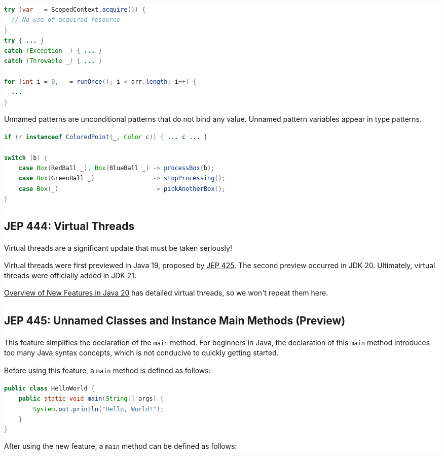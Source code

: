 ```java
try (var _ = ScopedContext.acquire()) {
  // No use of acquired resource
}
try { ... }
catch (Exception _) { ... }
catch (Throwable _) { ... }

for (int i = 0, _ = runOnce(); i < arr.length; i++) {
  ...
}
```

Unnamed patterns are unconditional patterns that do not bind any value. Unnamed pattern variables appear in type patterns.

```java
if (r instanceof ColoredPoint(_, Color c)) { ... c ... }

switch (b) {
    case Box(RedBall _), Box(BlueBall _) -> processBox(b);
    case Box(GreenBall _)                -> stopProcessing();
    case Box(_)                          -> pickAnotherBox();
}
```

## JEP 444: Virtual Threads

Virtual threads are a significant update that must be taken seriously!

Virtual threads were first previewed in Java 19, proposed by [JEP 425](https://openjdk.org/jeps/425). The second preview occurred in JDK 20. Ultimately, virtual threads were officially added in JDK 21.

[Overview of New Features in Java 20](./java20.md) has detailed virtual threads, so we won't repeat them here.

## JEP 445: Unnamed Classes and Instance Main Methods (Preview)

This feature simplifies the declaration of the `main` method. For beginners in Java, the declaration of this `main` method introduces too many Java syntax concepts, which is not conducive to quickly getting started.

Before using this feature, a `main` method is defined as follows:

```java
public class HelloWorld {
    public static void main(String[] args) {
        System.out.println("Hello, World!");
    }
}
```

After using the new feature, a `main` method can be defined as follows:
